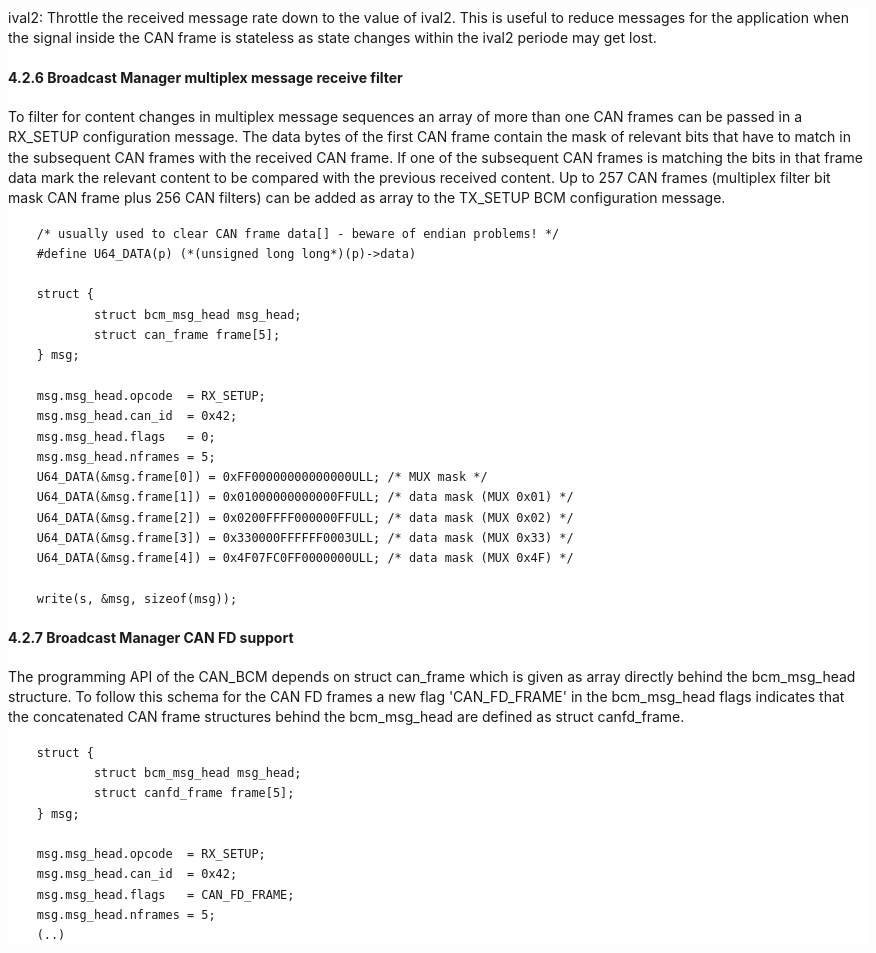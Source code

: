   ival2: Throttle the received message rate down to the value of ival2. This
    is useful to reduce messages for the application when the signal inside the
    CAN frame is stateless as state changes within the ival2 periode may get
    lost.

  #### 4.2.6 Broadcast Manager multiplex message receive filter

  To filter for content changes in multiplex message sequences an array of more
  than one CAN frames can be passed in a RX_SETUP configuration message. The
  data bytes of the first CAN frame contain the mask of relevant bits that
  have to match in the subsequent CAN frames with the received CAN frame.
  If one of the subsequent CAN frames is matching the bits in that frame data
  mark the relevant content to be compared with the previous received content.
  Up to 257 CAN frames (multiplex filter bit mask CAN frame plus 256 CAN
  filters) can be added as array to the TX_SETUP BCM configuration message.

```
    /* usually used to clear CAN frame data[] - beware of endian problems! */
    #define U64_DATA(p) (*(unsigned long long*)(p)->data)

    struct {
            struct bcm_msg_head msg_head;
            struct can_frame frame[5];
    } msg;

    msg.msg_head.opcode  = RX_SETUP;
    msg.msg_head.can_id  = 0x42;
    msg.msg_head.flags   = 0;
    msg.msg_head.nframes = 5;
    U64_DATA(&msg.frame[0]) = 0xFF00000000000000ULL; /* MUX mask */
    U64_DATA(&msg.frame[1]) = 0x01000000000000FFULL; /* data mask (MUX 0x01) */
    U64_DATA(&msg.frame[2]) = 0x0200FFFF000000FFULL; /* data mask (MUX 0x02) */
    U64_DATA(&msg.frame[3]) = 0x330000FFFFFF0003ULL; /* data mask (MUX 0x33) */
    U64_DATA(&msg.frame[4]) = 0x4F07FC0FF0000000ULL; /* data mask (MUX 0x4F) */

    write(s, &msg, sizeof(msg));
```

  #### 4.2.7 Broadcast Manager CAN FD support

  The programming API of the CAN_BCM depends on struct can_frame which is
  given as array directly behind the bcm_msg_head structure. To follow this
  schema for the CAN FD frames a new flag 'CAN_FD_FRAME' in the bcm_msg_head
  flags indicates that the concatenated CAN frame structures behind the
  bcm_msg_head are defined as struct canfd_frame.

```
    struct {
            struct bcm_msg_head msg_head;
            struct canfd_frame frame[5];
    } msg;

    msg.msg_head.opcode  = RX_SETUP;
    msg.msg_head.can_id  = 0x42;
    msg.msg_head.flags   = CAN_FD_FRAME;
    msg.msg_head.nframes = 5;
    (..)
```
  